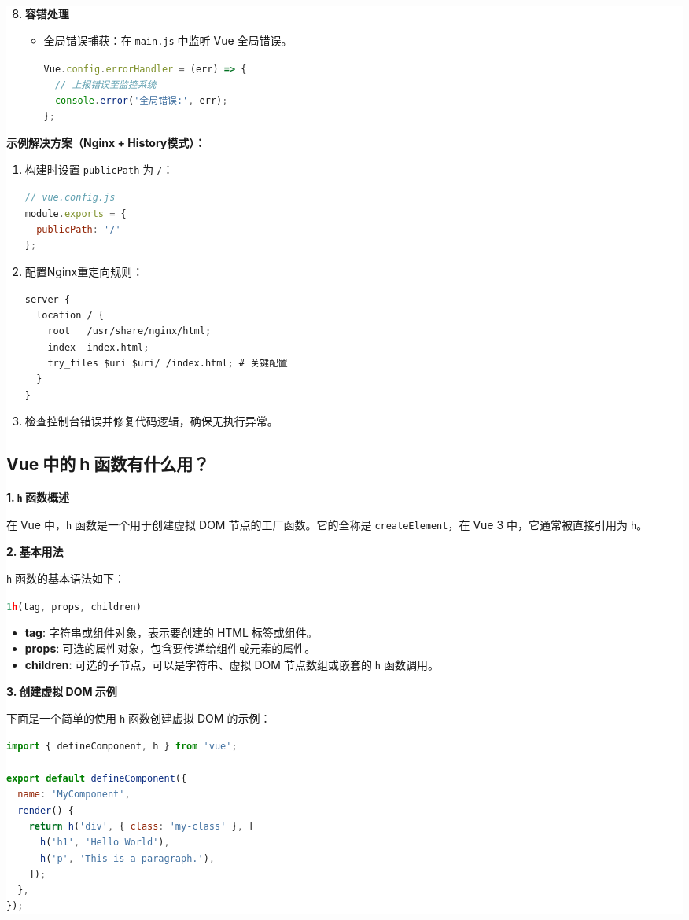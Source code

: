 8. **容错处理**

   - 全局错误捕获：在 `main.js` 中监听 Vue 全局错误。

     ```javascript
     Vue.config.errorHandler = (err) => {
       // 上报错误至监控系统
       console.error('全局错误:', err);
     };
     ```

**示例解决方案（Nginx + History模式）：**

1. 构建时设置 `publicPath` 为 `/`：

   ```javascript
   // vue.config.js
   module.exports = {
     publicPath: '/'
   };
   ```

2. 配置Nginx重定向规则：

   ```nginx
   server {
     location / {
       root   /usr/share/nginx/html;
       index  index.html;
       try_files $uri $uri/ /index.html; # 关键配置
     }
   }
   ```

3. 检查控制台错误并修复代码逻辑，确保无执行异常。

## Vue 中的 h 函数有什么用？

**1. `h` 函数概述**

在 Vue 中，`h` 函数是一个用于创建虚拟 DOM 节点的工厂函数。它的全称是 `createElement`，在 Vue 3 中，它通常被直接引用为 `h`。

**2. 基本用法**

`h` 函数的基本语法如下：

```javascript
1h(tag, props, children)
```

- **tag**: 字符串或组件对象，表示要创建的 HTML 标签或组件。
- **props**: 可选的属性对象，包含要传递给组件或元素的属性。
- **children**: 可选的子节点，可以是字符串、虚拟 DOM 节点数组或嵌套的 `h` 函数调用。

**3. 创建虚拟 DOM 示例**

下面是一个简单的使用 `h` 函数创建虚拟 DOM 的示例：

```javascript
import { defineComponent, h } from 'vue';

export default defineComponent({
  name: 'MyComponent',
  render() {
    return h('div', { class: 'my-class' }, [
      h('h1', 'Hello World'),
      h('p', 'This is a paragraph.'),
    ]);
  },
});
```
